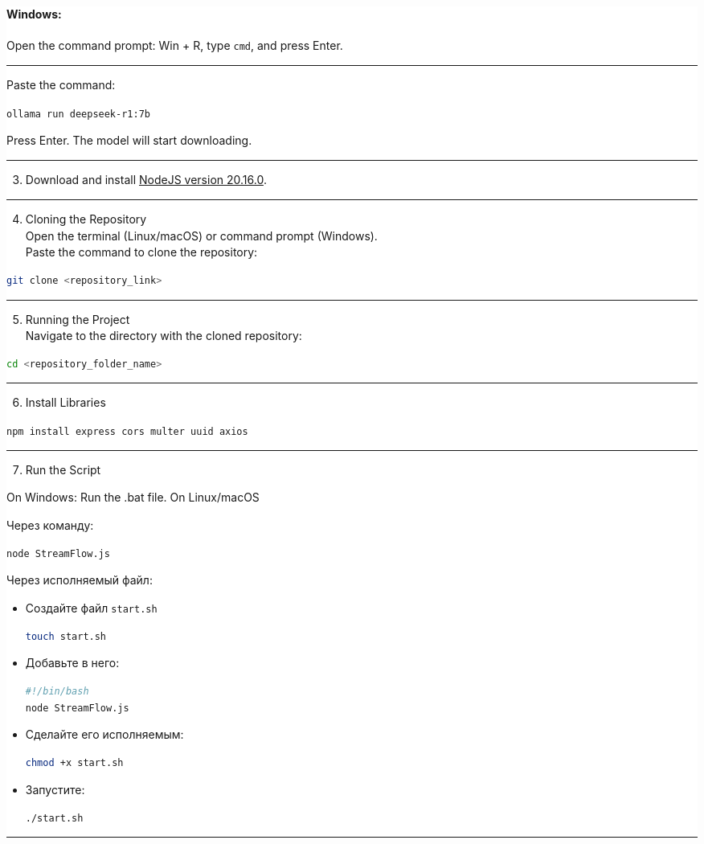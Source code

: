 #### Windows:  
Open the command prompt: Win + R, type `cmd`, and press Enter.  

---

Paste the command:  
```bash  
ollama run deepseek-r1:7b  
```  
Press Enter. The model will start downloading.

---

  3. Download and install [NodeJS version 20.16.0](https://node-js-org.vercel.app/en/blog/release/v20.16.0).

---

  4. Cloning the Repository  
Open the terminal (Linux/macOS) or command prompt (Windows).  
Paste the command to clone the repository:  
```bash  
git clone <repository_link>  
```

---

  5. Running the Project  
Navigate to the directory with the cloned repository:  
```bash  
cd <repository_folder_name>  
```

---

  6. Install Libraries  
```bash  
npm install express cors multer uuid axios  
```

---

  7. Run the Script

On Windows: Run the .bat file.
On Linux/macOS

Через команду:
   ```bash
   node StreamFlow.js
   ```
Через исполняемый файл:
   - Создайте файл `start.sh`
     ```bash
     touch start.sh
     ```
   - Добавьте в него:
     ```bash
     #!/bin/bash
     node StreamFlow.js
     ```
   - Сделайте его исполняемым:
     ```bash
     chmod +x start.sh
     ```
   - Запустите:
     ```bash
     ./start.sh
     ```

---